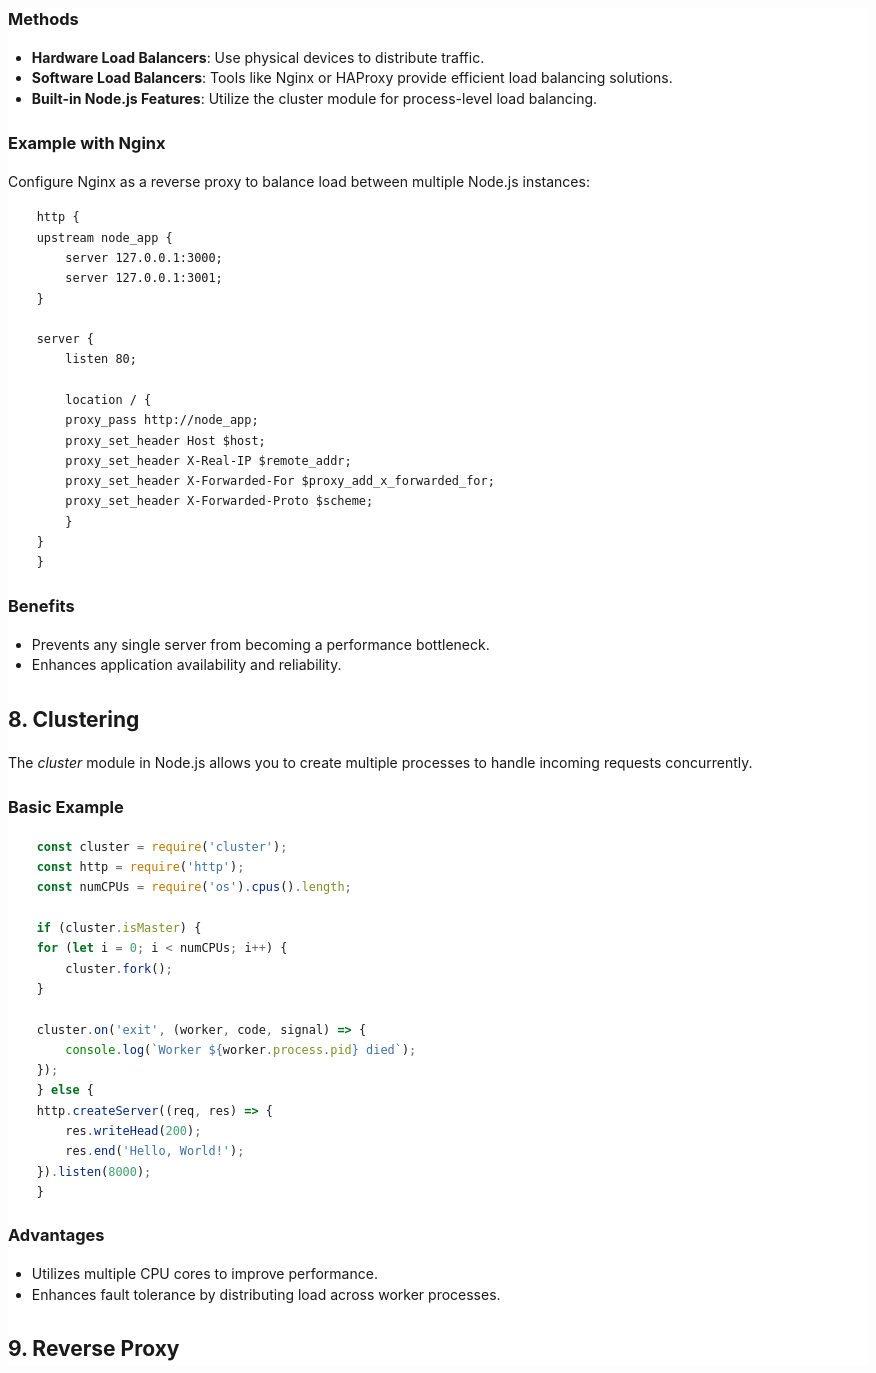 ### Methods
- **Hardware Load Balancers**: Use physical devices to distribute traffic.
- **Software Load Balancers**: Tools like Nginx or HAProxy provide efficient load balancing solutions.
- **Built-in Node.js Features**: Utilize the cluster module for process-level load balancing.
### Example with Nginx
Configure Nginx as a reverse proxy to balance load between multiple Node.js instances:
```
    http {
    upstream node_app {
        server 127.0.0.1:3000;
        server 127.0.0.1:3001;
    }

    server {
        listen 80;

        location / {
        proxy_pass http://node_app;
        proxy_set_header Host $host;
        proxy_set_header X-Real-IP $remote_addr;
        proxy_set_header X-Forwarded-For $proxy_add_x_forwarded_for;
        proxy_set_header X-Forwarded-Proto $scheme;
        }
    }
    }
```
### Benefits
- Prevents any single server from becoming a performance bottleneck.
- Enhances application availability and reliability.
## 8. Clustering
The *cluster* module in Node.js allows you to create multiple processes to handle incoming requests concurrently.

### Basic Example
```js
    const cluster = require('cluster');
    const http = require('http');
    const numCPUs = require('os').cpus().length;

    if (cluster.isMaster) {
    for (let i = 0; i < numCPUs; i++) {
        cluster.fork();
    }

    cluster.on('exit', (worker, code, signal) => {
        console.log(`Worker ${worker.process.pid} died`);
    });
    } else {
    http.createServer((req, res) => {
        res.writeHead(200);
        res.end('Hello, World!');
    }).listen(8000);
    }
```
### Advantages
- Utilizes multiple CPU cores to improve performance.
- Enhances fault tolerance by distributing load across worker processes.
## 9. Reverse Proxy